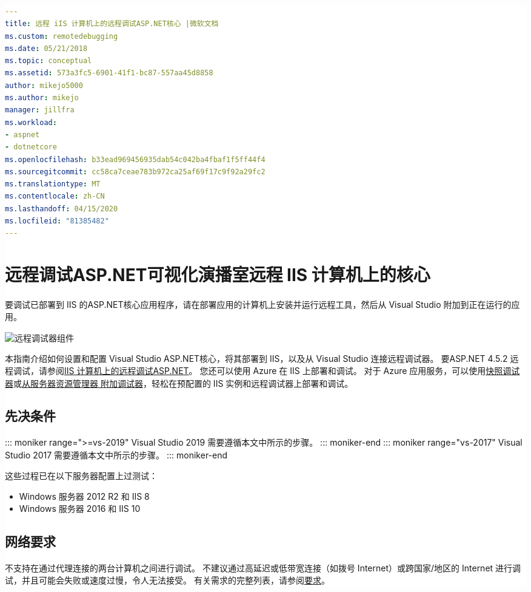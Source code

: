 ```yaml
---
title: 远程 iIS 计算机上的远程调试ASP.NET核心 |微软文档
ms.custom: remotedebugging
ms.date: 05/21/2018
ms.topic: conceptual
ms.assetid: 573a3fc5-6901-41f1-bc87-557aa45d8858
author: mikejo5000
ms.author: mikejo
manager: jillfra
ms.workload:
- aspnet
- dotnetcore
ms.openlocfilehash: b33ead969456935dab54c042ba4fbaf1f5ff44f4
ms.sourcegitcommit: cc58ca7ceae783b972ca25af69f17c9f92a29fc2
ms.translationtype: MT
ms.contentlocale: zh-CN
ms.lasthandoff: 04/15/2020
ms.locfileid: "81385482"
---
```

# <a name="remote-debug-aspnet-core-on-a-remote-iis-computer-in-visual-studio"></a>远程调试ASP.NET可视化演播室远程 IIS 计算机上的核心

要调试已部署到 IIS 的ASP.NET核心应用程序，请在部署应用的计算机上安装并运行远程工具，然后从 Visual Studio 附加到正在运行的应用。

![远程调试器组件](../debugger/media/remote-debugger-aspnet.png "Remote_debugger_components")

本指南介绍如何设置和配置 Visual Studio ASP.NET核心，将其部署到 IIS，以及从 Visual Studio 连接远程调试器。 要ASP.NET 4.5.2 远程调试，请参阅[IIS 计算机上的远程调试ASP.NET](../debugger/remote-debugging-aspnet-on-a-remote-iis-7-5-computer.md)。 您还可以使用 Azure 在 IIS 上部署和调试。 对于 Azure 应用服务，可以使用[快照调试器](../debugger/debug-live-azure-applications.md)或[从服务器资源管理器 附加调试器](../debugger/remote-debugging-azure.md)，轻松在预配置的 IIS 实例和远程调试器上部署和调试。

## <a name="prerequisites"></a>先决条件

::: moniker range=">=vs-2019"
Visual Studio 2019 需要遵循本文中所示的步骤。
::: moniker-end
::: moniker range="vs-2017"
Visual Studio 2017 需要遵循本文中所示的步骤。
::: moniker-end

这些过程已在以下服务器配置上过测试：
* Windows 服务器 2012 R2 和 IIS 8
* Windows 服务器 2016 和 IIS 10

## <a name="network-requirements"></a>网络要求

不支持在通过代理连接的两台计算机之间进行调试。 不建议通过高延迟或低带宽连接（如拨号 Internet）或跨国家/地区的 Internet 进行调试，并且可能会失败或速度过慢，令人无法接受。 有关需求的完整列表，请参阅[要求](../debugger/remote-debugging.md#requirements_msvsmon)。
